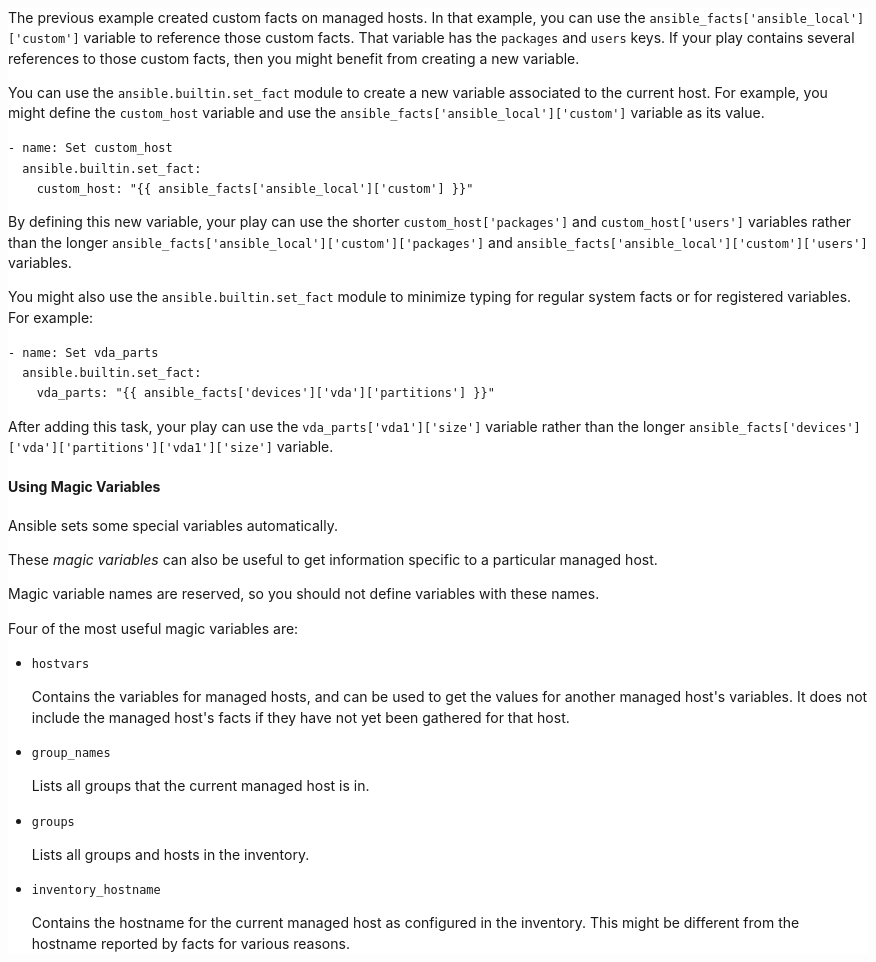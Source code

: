 The previous example created custom facts on managed hosts. In that example, you can use the `ansible_facts['ansible_local']['custom']` variable to reference those custom facts. That variable has the `packages` and `users` keys. If your play contains several references to those custom facts, then you might benefit from creating a new variable.

You can use the `ansible.builtin.set_fact` module to create a new variable associated to the current host. For example, you might define the `custom_host` variable and use the `ansible_facts['ansible_local']['custom']` variable as its value.

```
- name: Set custom_host
  ansible.builtin.set_fact:
    custom_host: "{{ ansible_facts['ansible_local']['custom'] }}"
```

By defining this new variable, your play can use the shorter `custom_host['packages']` and `custom_host['users']` variables rather than the longer `ansible_facts['ansible_local']['custom']['packages']` and `ansible_facts['ansible_local']['custom']['users']` variables.

You might also use the `ansible.builtin.set_fact` module to minimize typing for regular system facts or for registered variables. For example:

```
- name: Set vda_parts
  ansible.builtin.set_fact:
    vda_parts: "{{ ansible_facts['devices']['vda']['partitions'] }}"
```

After adding this task, your play can use the `vda_parts['vda1']['size']` variable rather than the longer `ansible_facts['devices']['vda']['partitions']['vda1']['size']` variable.

#### Using Magic Variables

Ansible sets some special variables automatically.

These *magic variables* can also be useful to get information specific to a particular managed host.

Magic variable names are reserved, so you should not define variables with these names.

Four of the most useful magic variables are:

- `hostvars`

  Contains the variables for managed hosts, and can be used to get the values for another managed host's variables. It does not include the managed host's facts if they have not yet been gathered for that host.

- `group_names`

  Lists all groups that the current managed host is in.

- `groups`

  Lists all groups and hosts in the inventory.

- `inventory_hostname`

  Contains the hostname for the current managed host as configured in the inventory. This might be different from the hostname reported by facts for various reasons.
